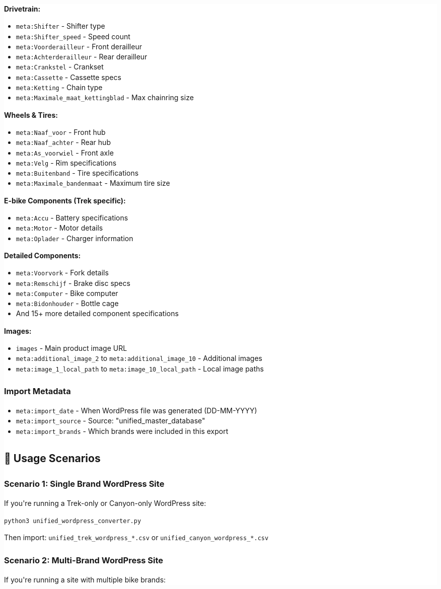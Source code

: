 **Drivetrain:**
- `meta:Shifter` - Shifter type
- `meta:Shifter_speed` - Speed count
- `meta:Voorderailleur` - Front derailleur
- `meta:Achterderailleur` - Rear derailleur
- `meta:Crankstel` - Crankset
- `meta:Cassette` - Cassette specs
- `meta:Ketting` - Chain type
- `meta:Maximale_maat_kettingblad` - Max chainring size

**Wheels & Tires:**
- `meta:Naaf_voor` - Front hub
- `meta:Naaf_achter` - Rear hub
- `meta:As_voorwiel` - Front axle
- `meta:Velg` - Rim specifications
- `meta:Buitenband` - Tire specifications
- `meta:Maximale_bandenmaat` - Maximum tire size

**E-bike Components (Trek specific):**
- `meta:Accu` - Battery specifications
- `meta:Motor` - Motor details
- `meta:Oplader` - Charger information

**Detailed Components:**
- `meta:Voorvork` - Fork details
- `meta:Remschijf` - Brake disc specs
- `meta:Computer` - Bike computer
- `meta:Bidonhouder` - Bottle cage
- And 15+ more detailed component specifications

**Images:**
- `images` - Main product image URL
- `meta:additional_image_2` to `meta:additional_image_10` - Additional images
- `meta:image_1_local_path` to `meta:image_10_local_path` - Local image paths

### Import Metadata
- `meta:import_date` - When WordPress file was generated (DD-MM-YYYY)
- `meta:import_source` - Source: "unified_master_database"
- `meta:import_brands` - Which brands were included in this export

## 🎯 Usage Scenarios

### Scenario 1: Single Brand WordPress Site
If you're running a Trek-only or Canyon-only WordPress site:

```bash
python3 unified_wordpress_converter.py
```

Then import: `unified_trek_wordpress_*.csv` or `unified_canyon_wordpress_*.csv`

### Scenario 2: Multi-Brand WordPress Site
If you're running a site with multiple bike brands:

